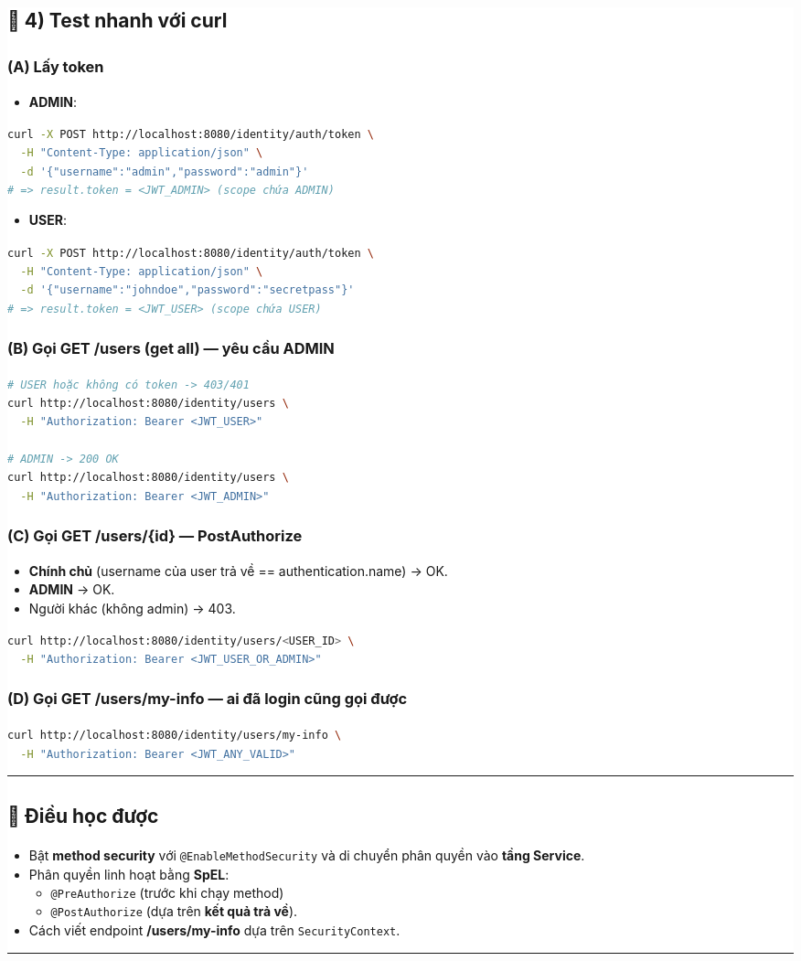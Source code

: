 ## 🧪 4) Test nhanh với curl

### (A) Lấy token
- **ADMIN**:
```bash
curl -X POST http://localhost:8080/identity/auth/token \
  -H "Content-Type: application/json" \
  -d '{"username":"admin","password":"admin"}'
# => result.token = <JWT_ADMIN> (scope chứa ADMIN)
```
- **USER**:
```bash
curl -X POST http://localhost:8080/identity/auth/token \
  -H "Content-Type: application/json" \
  -d '{"username":"johndoe","password":"secretpass"}'
# => result.token = <JWT_USER> (scope chứa USER)
```

### (B) Gọi GET /users (get all) — yêu cầu ADMIN
```bash
# USER hoặc không có token -> 403/401
curl http://localhost:8080/identity/users \
  -H "Authorization: Bearer <JWT_USER>"

# ADMIN -> 200 OK
curl http://localhost:8080/identity/users \
  -H "Authorization: Bearer <JWT_ADMIN>"
```

### (C) Gọi GET /users/{id} — PostAuthorize
- **Chính chủ** (username của user trả về == authentication.name) → OK.  
- **ADMIN** → OK.  
- Người khác (không admin) → 403.

```bash
curl http://localhost:8080/identity/users/<USER_ID> \
  -H "Authorization: Bearer <JWT_USER_OR_ADMIN>"
```

### (D) Gọi GET /users/my-info — ai đã login cũng gọi được
```bash
curl http://localhost:8080/identity/users/my-info \
  -H "Authorization: Bearer <JWT_ANY_VALID>"
```

---

## 📌 Điều học được
- Bật **method security** với `@EnableMethodSecurity` và di chuyển phân quyền vào **tầng Service**.
- Phân quyền linh hoạt bằng **SpEL**:
  - `@PreAuthorize` (trước khi chạy method)
  - `@PostAuthorize` (dựa trên **kết quả trả về**).
- Cách viết endpoint **/users/my-info** dựa trên `SecurityContext`.

---